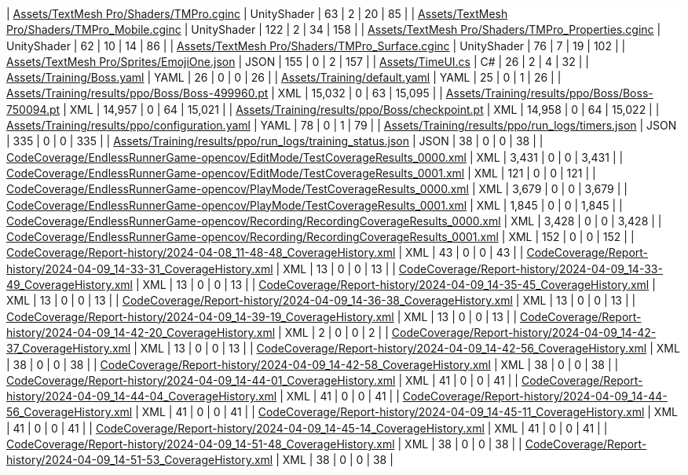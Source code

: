 | [Assets/TextMesh Pro/Shaders/TMPro.cginc](/Assets/TextMesh%20Pro/Shaders/TMPro.cginc) | UnityShader | 63 | 2 | 20 | 85 |
| [Assets/TextMesh Pro/Shaders/TMPro_Mobile.cginc](/Assets/TextMesh%20Pro/Shaders/TMPro_Mobile.cginc) | UnityShader | 122 | 2 | 34 | 158 |
| [Assets/TextMesh Pro/Shaders/TMPro_Properties.cginc](/Assets/TextMesh%20Pro/Shaders/TMPro_Properties.cginc) | UnityShader | 62 | 10 | 14 | 86 |
| [Assets/TextMesh Pro/Shaders/TMPro_Surface.cginc](/Assets/TextMesh%20Pro/Shaders/TMPro_Surface.cginc) | UnityShader | 76 | 7 | 19 | 102 |
| [Assets/TextMesh Pro/Sprites/EmojiOne.json](/Assets/TextMesh%20Pro/Sprites/EmojiOne.json) | JSON | 155 | 0 | 2 | 157 |
| [Assets/TimeUI.cs](/Assets/TimeUI.cs) | C# | 26 | 2 | 4 | 32 |
| [Assets/Training/Boss.yaml](/Assets/Training/Boss.yaml) | YAML | 26 | 0 | 0 | 26 |
| [Assets/Training/default.yaml](/Assets/Training/default.yaml) | YAML | 25 | 0 | 1 | 26 |
| [Assets/Training/results/ppo/Boss/Boss-499960.pt](/Assets/Training/results/ppo/Boss/Boss-499960.pt) | XML | 15,032 | 0 | 63 | 15,095 |
| [Assets/Training/results/ppo/Boss/Boss-750094.pt](/Assets/Training/results/ppo/Boss/Boss-750094.pt) | XML | 14,957 | 0 | 64 | 15,021 |
| [Assets/Training/results/ppo/Boss/checkpoint.pt](/Assets/Training/results/ppo/Boss/checkpoint.pt) | XML | 14,958 | 0 | 64 | 15,022 |
| [Assets/Training/results/ppo/configuration.yaml](/Assets/Training/results/ppo/configuration.yaml) | YAML | 78 | 0 | 1 | 79 |
| [Assets/Training/results/ppo/run_logs/timers.json](/Assets/Training/results/ppo/run_logs/timers.json) | JSON | 335 | 0 | 0 | 335 |
| [Assets/Training/results/ppo/run_logs/training_status.json](/Assets/Training/results/ppo/run_logs/training_status.json) | JSON | 38 | 0 | 0 | 38 |
| [CodeCoverage/EndlessRunnerGame-opencov/EditMode/TestCoverageResults_0000.xml](/CodeCoverage/EndlessRunnerGame-opencov/EditMode/TestCoverageResults_0000.xml) | XML | 3,431 | 0 | 0 | 3,431 |
| [CodeCoverage/EndlessRunnerGame-opencov/EditMode/TestCoverageResults_0001.xml](/CodeCoverage/EndlessRunnerGame-opencov/EditMode/TestCoverageResults_0001.xml) | XML | 121 | 0 | 0 | 121 |
| [CodeCoverage/EndlessRunnerGame-opencov/PlayMode/TestCoverageResults_0000.xml](/CodeCoverage/EndlessRunnerGame-opencov/PlayMode/TestCoverageResults_0000.xml) | XML | 3,679 | 0 | 0 | 3,679 |
| [CodeCoverage/EndlessRunnerGame-opencov/PlayMode/TestCoverageResults_0001.xml](/CodeCoverage/EndlessRunnerGame-opencov/PlayMode/TestCoverageResults_0001.xml) | XML | 1,845 | 0 | 0 | 1,845 |
| [CodeCoverage/EndlessRunnerGame-opencov/Recording/RecordingCoverageResults_0000.xml](/CodeCoverage/EndlessRunnerGame-opencov/Recording/RecordingCoverageResults_0000.xml) | XML | 3,428 | 0 | 0 | 3,428 |
| [CodeCoverage/EndlessRunnerGame-opencov/Recording/RecordingCoverageResults_0001.xml](/CodeCoverage/EndlessRunnerGame-opencov/Recording/RecordingCoverageResults_0001.xml) | XML | 152 | 0 | 0 | 152 |
| [CodeCoverage/Report-history/2024-04-08_11-48-48_CoverageHistory.xml](/CodeCoverage/Report-history/2024-04-08_11-48-48_CoverageHistory.xml) | XML | 43 | 0 | 0 | 43 |
| [CodeCoverage/Report-history/2024-04-09_14-33-31_CoverageHistory.xml](/CodeCoverage/Report-history/2024-04-09_14-33-31_CoverageHistory.xml) | XML | 13 | 0 | 0 | 13 |
| [CodeCoverage/Report-history/2024-04-09_14-33-49_CoverageHistory.xml](/CodeCoverage/Report-history/2024-04-09_14-33-49_CoverageHistory.xml) | XML | 13 | 0 | 0 | 13 |
| [CodeCoverage/Report-history/2024-04-09_14-35-45_CoverageHistory.xml](/CodeCoverage/Report-history/2024-04-09_14-35-45_CoverageHistory.xml) | XML | 13 | 0 | 0 | 13 |
| [CodeCoverage/Report-history/2024-04-09_14-36-38_CoverageHistory.xml](/CodeCoverage/Report-history/2024-04-09_14-36-38_CoverageHistory.xml) | XML | 13 | 0 | 0 | 13 |
| [CodeCoverage/Report-history/2024-04-09_14-39-19_CoverageHistory.xml](/CodeCoverage/Report-history/2024-04-09_14-39-19_CoverageHistory.xml) | XML | 13 | 0 | 0 | 13 |
| [CodeCoverage/Report-history/2024-04-09_14-42-20_CoverageHistory.xml](/CodeCoverage/Report-history/2024-04-09_14-42-20_CoverageHistory.xml) | XML | 2 | 0 | 0 | 2 |
| [CodeCoverage/Report-history/2024-04-09_14-42-37_CoverageHistory.xml](/CodeCoverage/Report-history/2024-04-09_14-42-37_CoverageHistory.xml) | XML | 13 | 0 | 0 | 13 |
| [CodeCoverage/Report-history/2024-04-09_14-42-56_CoverageHistory.xml](/CodeCoverage/Report-history/2024-04-09_14-42-56_CoverageHistory.xml) | XML | 38 | 0 | 0 | 38 |
| [CodeCoverage/Report-history/2024-04-09_14-42-58_CoverageHistory.xml](/CodeCoverage/Report-history/2024-04-09_14-42-58_CoverageHistory.xml) | XML | 38 | 0 | 0 | 38 |
| [CodeCoverage/Report-history/2024-04-09_14-44-01_CoverageHistory.xml](/CodeCoverage/Report-history/2024-04-09_14-44-01_CoverageHistory.xml) | XML | 41 | 0 | 0 | 41 |
| [CodeCoverage/Report-history/2024-04-09_14-44-04_CoverageHistory.xml](/CodeCoverage/Report-history/2024-04-09_14-44-04_CoverageHistory.xml) | XML | 41 | 0 | 0 | 41 |
| [CodeCoverage/Report-history/2024-04-09_14-44-56_CoverageHistory.xml](/CodeCoverage/Report-history/2024-04-09_14-44-56_CoverageHistory.xml) | XML | 41 | 0 | 0 | 41 |
| [CodeCoverage/Report-history/2024-04-09_14-45-11_CoverageHistory.xml](/CodeCoverage/Report-history/2024-04-09_14-45-11_CoverageHistory.xml) | XML | 41 | 0 | 0 | 41 |
| [CodeCoverage/Report-history/2024-04-09_14-45-14_CoverageHistory.xml](/CodeCoverage/Report-history/2024-04-09_14-45-14_CoverageHistory.xml) | XML | 41 | 0 | 0 | 41 |
| [CodeCoverage/Report-history/2024-04-09_14-51-48_CoverageHistory.xml](/CodeCoverage/Report-history/2024-04-09_14-51-48_CoverageHistory.xml) | XML | 38 | 0 | 0 | 38 |
| [CodeCoverage/Report-history/2024-04-09_14-51-53_CoverageHistory.xml](/CodeCoverage/Report-history/2024-04-09_14-51-53_CoverageHistory.xml) | XML | 38 | 0 | 0 | 38 |